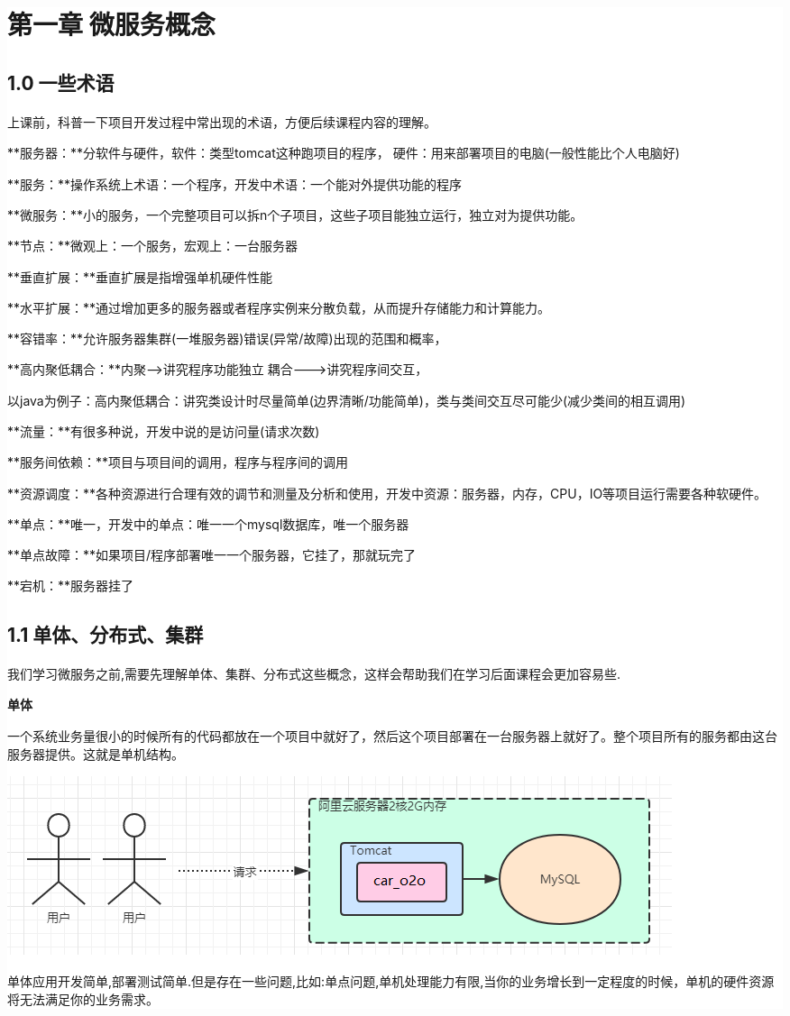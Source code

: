 # 第一章 微服务概念

## 1.0 一些术语

上课前，科普一下项目开发过程中常出现的术语，方便后续课程内容的理解。

**服务器：**分软件与硬件，软件：类型tomcat这种跑项目的程序， 硬件：用来部署项目的电脑(一般性能比个人电脑好)

**服务：**操作系统上术语：一个程序，开发中术语：一个能对外提供功能的程序

**微服务：**小的服务，一个完整项目可以拆n个子项目，这些子项目能独立运行，独立对为提供功能。

**节点：**微观上：一个服务，宏观上：一台服务器

**垂直扩展：**垂直扩展是指增强单机硬件性能

**水平扩展：**通过增加更多的服务器或者程序实例来分散负载，从而提升存储能力和计算能力。

**容错率：**允许服务器集群(一堆服务器)错误(异常/故障)出现的范围和概率，

**高内聚低耦合：**内聚-->讲究程序功能独立   耦合--->讲究程序间交互，

​       以java为例子：高内聚低耦合：讲究类设计时尽量简单(边界清晰/功能简单)，类与类间交互尽可能少(减少类间的相互调用)

**流量：**有很多种说，开发中说的是访问量(请求次数)

**服务间依赖：**项目与项目间的调用，程序与程序间的调用

**资源调度：**各种资源进行合理有效的调节和测量及分析和使用，开发中资源：服务器，内存，CPU，IO等项目运行需要各种软硬件。

**单点：**唯一，开发中的单点：唯一一个mysql数据库，唯一个服务器

**单点故障：**如果项目/程序部署唯一一个服务器，它挂了，那就玩完了

**宕机：**服务器挂了

## 1.1 单体、分布式、集群

我们学习微服务之前,需要先理解单体、集群、分布式这些概念，这样会帮助我们在学习后面课程会更加容易些.

**单体**

一个系统业务量很小的时候所有的代码都放在一个项目中就好了，然后这个项目部署在一台服务器上就好了。整个项目所有的服务都由这台服务器提供。这就是单机结构。

![**image-20201027172014044**](images/image-20201027172014044.png)

单体应用开发简单,部署测试简单.但是存在一些问题,比如:单点问题,单机处理能力有限,当你的业务增长到一定程度的时候，单机的硬件资源将无法满足你的业务需求。
